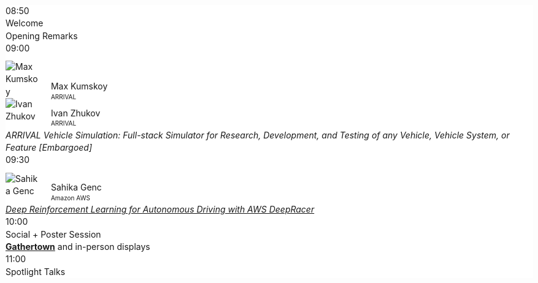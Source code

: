<div class="schedule-table-row-even">
<div class="schedule-table-timecol">08:50</div>
<div class="schedule-table-eventcol">Welcome</div>
<div class="schedule-table-contentcol">Opening Remarks</div>
</div>

<div class="schedule-table-row-odd">
<div class="schedule-table-timecol" style="vertical-align: 10px;">09:00</div>
<div class="schedule-table-eventcol">
<div style="display:inline-block; width:270px; margin:20px 0 0 0;">
<div style="display:inline-block; width:60px;">
<img style="width:50px; height:50px; position: relative; bottom: 10px;" src="{{ site.baseurl }}/assets/images/speakers/max_kumskoy.png" alt="Max Kumskoy">
<img style="width:50px; height:50px; position: relative; bottom: 10px;" src="{{ site.baseurl }}/assets/images/speakers/ivan_zhukov.png" alt="Ivan Zhukov">
</div>
<div style="display:inline-block; width:150px; line-height:1.4;">
<p style="margin:0 0 0 10px;">Max Kumskoy</p>
<p style="margin:0 0 0 10px; font-size:10px;">ARRIVAL</p>
<p style="margin:10px 0 0 10px;">Ivan Zhukov</p>
<p style="margin:0 0 0 10px; font-size:10px;">ARRIVAL</p>
</div>
</div>
</div>
<div class="schedule-table-contentcol"><i>ARRIVAL Vehicle Simulation: Full-stack Simulator for Research, Development, and Testing of any Vehicle, Vehicle System, or Feature [Embargoed]</i></div>
</div>

<div class="schedule-table-row-even">
<div class="schedule-table-timecol" style="vertical-align: 10px;">09:30</div>
<div class="schedule-table-eventcol">
<div style="display:inline-block; width:270px; margin:20px 0 0 0;">
<div style="display:inline-block; width:60px;">
<img style="width:50px; height:50px; position: relative; bottom: 10px;" src="{{ site.baseurl }}/assets/images/speakers/sahika_genc.png" alt="Sahika Genc">
</div>
<div style="display:inline-block; width:150px; line-height:1.4;">
<p style="margin:0 0 0 10px;">Sahika Genc</p>
<p style="margin:0 0 0 10px; font-size:10px;">Amazon AWS</p>
</div>
</div>
</div>
<div class="schedule-table-contentcol"><a href="https://youtu.be/AOOZTR2fZdE" target="_blank"><i>Deep Reinforcement Learning for Autonomous Driving with AWS DeepRacer</i></a></div>
</div>

<div class="schedule-table-row-odd">
<div class="schedule-table-timecol">10:00</div>
<div class="schedule-table-eventcol">Social + Poster Session</div>

<div class="schedule-table-contentcol"><a href="https://app.gather.town/app/LKQOfjZkcrh2dfm4/AI4AD" target="_blank"><b>Gathertown</b></a> and in-person displays</div>
</div>

<div class="schedule-table-row-even">
<div class="schedule-table-timecol">11:00</div>
<div class="schedule-table-eventcol">Spotlight Talks</div>
